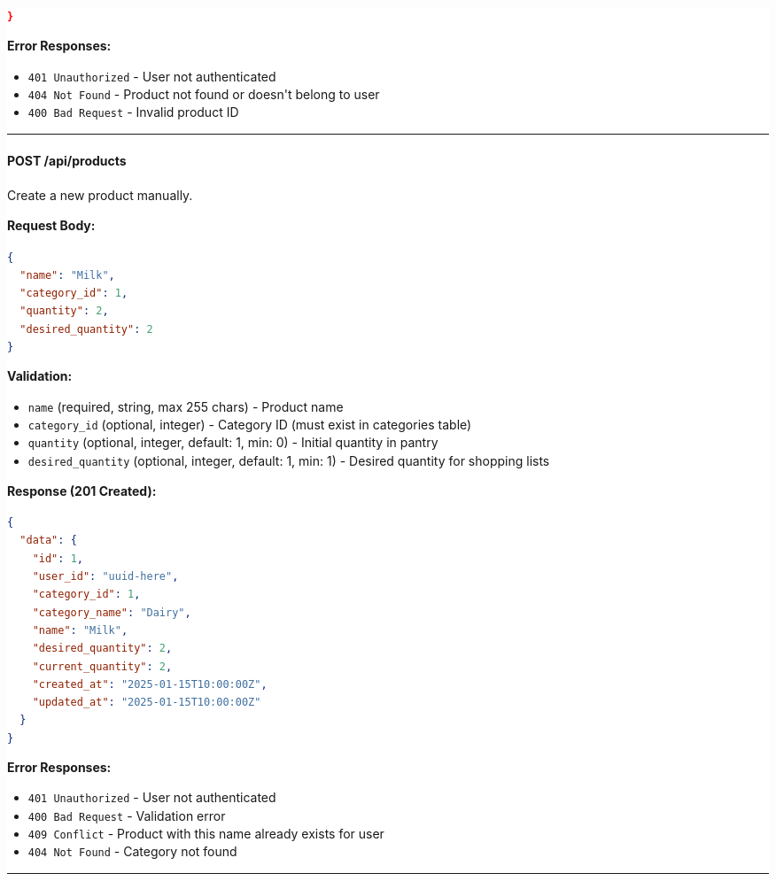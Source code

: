 ```json
}
```

**Error Responses:**
- `401 Unauthorized` - User not authenticated
- `404 Not Found` - Product not found or doesn't belong to user
- `400 Bad Request` - Invalid product ID

---

#### POST /api/products
Create a new product manually.

**Request Body:**
```json
{
  "name": "Milk",
  "category_id": 1,
  "quantity": 2,
  "desired_quantity": 2
}
```

**Validation:**
- `name` (required, string, max 255 chars) - Product name
- `category_id` (optional, integer) - Category ID (must exist in categories table)
- `quantity` (optional, integer, default: 1, min: 0) - Initial quantity in pantry
- `desired_quantity` (optional, integer, default: 1, min: 1) - Desired quantity for shopping lists

**Response (201 Created):**
```json
{
  "data": {
    "id": 1,
    "user_id": "uuid-here",
    "category_id": 1,
    "category_name": "Dairy",
    "name": "Milk",
    "desired_quantity": 2,
    "current_quantity": 2,
    "created_at": "2025-01-15T10:00:00Z",
    "updated_at": "2025-01-15T10:00:00Z"
  }
}
```

**Error Responses:**
- `401 Unauthorized` - User not authenticated
- `400 Bad Request` - Validation error
- `409 Conflict` - Product with this name already exists for user
- `404 Not Found` - Category not found

---
